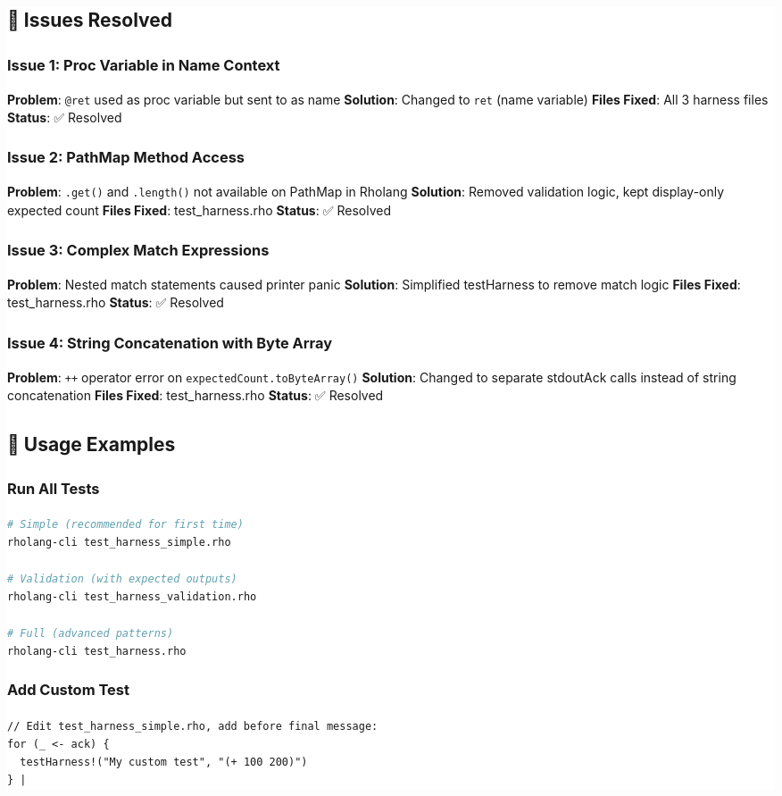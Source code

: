 ## 🐛 Issues Resolved

### Issue 1: Proc Variable in Name Context
**Problem**: `@ret` used as proc variable but sent to as name
**Solution**: Changed to `ret` (name variable)
**Files Fixed**: All 3 harness files
**Status**: ✅ Resolved

### Issue 2: PathMap Method Access
**Problem**: `.get()` and `.length()` not available on PathMap in Rholang
**Solution**: Removed validation logic, kept display-only expected count
**Files Fixed**: test_harness.rho
**Status**: ✅ Resolved

### Issue 3: Complex Match Expressions
**Problem**: Nested match statements caused printer panic
**Solution**: Simplified testHarness to remove match logic
**Files Fixed**: test_harness.rho
**Status**: ✅ Resolved

### Issue 4: String Concatenation with Byte Array
**Problem**: `++` operator error on `expectedCount.toByteArray()`
**Solution**: Changed to separate stdoutAck calls instead of string concatenation
**Files Fixed**: test_harness.rho
**Status**: ✅ Resolved

## 📝 Usage Examples

### Run All Tests

```bash
# Simple (recommended for first time)
rholang-cli test_harness_simple.rho

# Validation (with expected outputs)
rholang-cli test_harness_validation.rho

# Full (advanced patterns)
rholang-cli test_harness.rho
```

### Add Custom Test

```rholang
// Edit test_harness_simple.rho, add before final message:
for (_ <- ack) {
  testHarness!("My custom test", "(+ 100 200)")
} |
```
